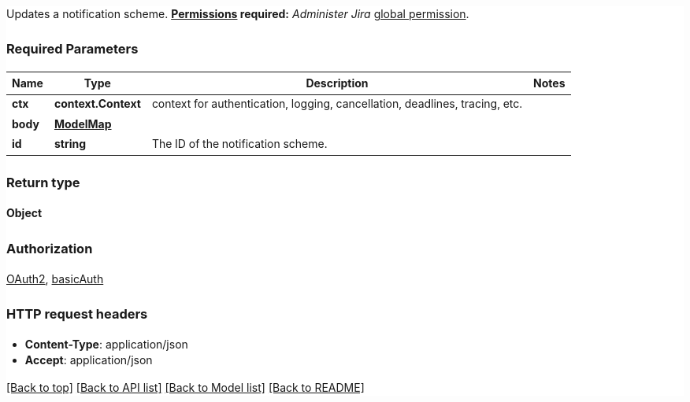 Updates a notification scheme.  **[Permissions](#permissions) required:** *Administer Jira* [global permission](https://confluence.atlassian.com/x/x4dKLg).

### Required Parameters

Name | Type | Description  | Notes
------------- | ------------- | ------------- | -------------
 **ctx** | **context.Context** | context for authentication, logging, cancellation, deadlines, tracing, etc.
  **body** | [**ModelMap**](map.md)|  | 
  **id** | **string**| The ID of the notification scheme. | 

### Return type

**Object**

### Authorization

[OAuth2](../README.md#OAuth2), [basicAuth](../README.md#basicAuth)

### HTTP request headers

 - **Content-Type**: application/json
 - **Accept**: application/json

[[Back to top]](#) [[Back to API list]](../README.md#documentation-for-api-endpoints) [[Back to Model list]](../README.md#documentation-for-models) [[Back to README]](../README.md)

